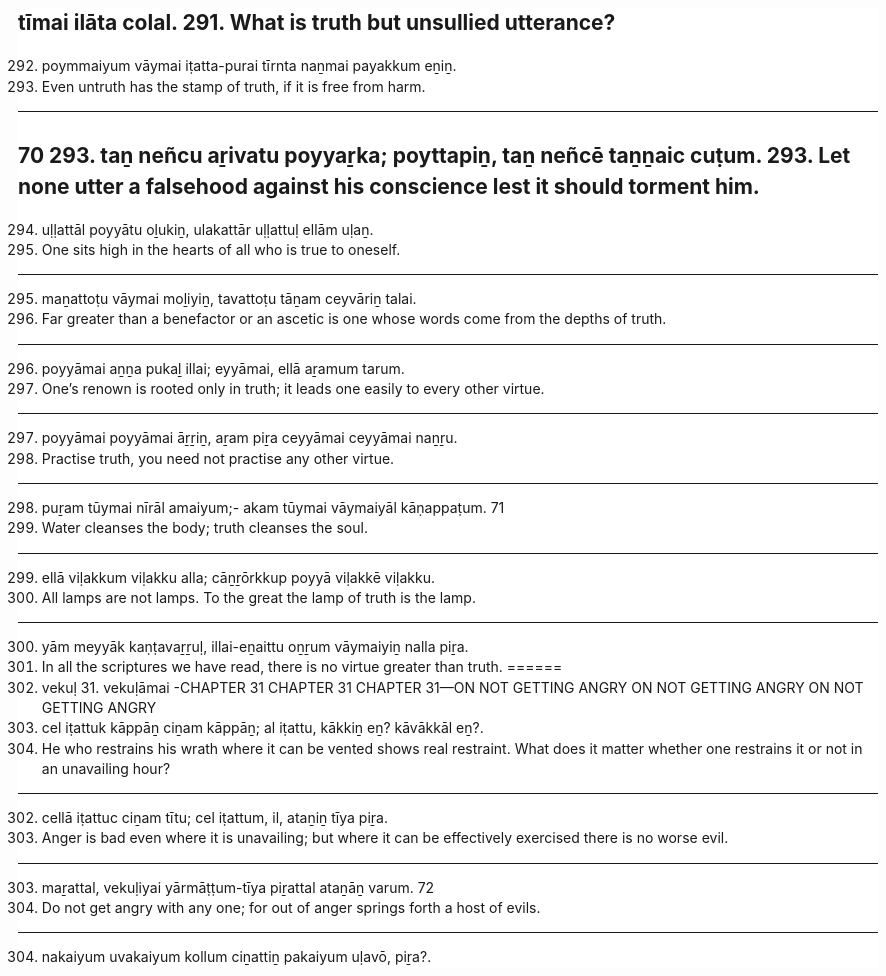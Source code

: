 tīmai ilāta colal.
291. What is truth but unsullied utterance?
----
292. poymmaiyum vāymai iṭatta-purai tīrnta
naṉmai payakkum eṉiṉ.
292. Even untruth has the stamp of truth, if it is free from harm.
---- 
70
293. taṉ neñcu aṟivatu poyyaṟka; poyttapiṉ,
taṉ neñcē taṉṉaic cuṭum.
293. Let none utter a falsehood against his conscience lest it should torment him.
----
294. uḷḷattāl poyyātu oḻukiṉ, ulakattār
uḷḷattuḷ ellām uḷaṉ.
294. One sits high in the hearts of all who is true to oneself.
----
295. maṉattoṭu vāymai moḻiyiṉ, tavattoṭu
tāṉam ceyvāriṉ talai.
295. Far greater than a benefactor or an ascetic is one whose words come from the
depths of truth.
----
296. poyyāmai aṉṉa pukaḻ illai; eyyāmai,
ellā aṟamum tarum.
296. One’s renown is rooted only in truth; it leads one easily to every other virtue.
----
297. poyyāmai poyyāmai āṟṟiṉ, aṟam piṟa
ceyyāmai ceyyāmai naṉṟu.
297. Practise truth, you need not practise any other virtue.
----
298. puṟam tūymai nīrāl amaiyum;- akam tūymai
vāymaiyāl kāṇappaṭum. 
71
298. Water cleanses the body; truth cleanses the soul.
----
299. ellā viḷakkum viḷakku alla; cāṉṟōrkkup
poyyā viḷakkē viḷakku.
299. All lamps are not lamps. To the great the lamp of truth is the lamp.
----
300. yām meyyāk kaṇṭavaṟṟuḷ, illai-eṉaittu oṉṟum
vāymaiyiṉ nalla piṟa.
300. In all the scriptures we have read, there is no virtue greater than truth.
======
31. vekuḷ 31. vekuḷāmai -CHAPTER 31 CHAPTER 31 CHAPTER 31—ON NOT GETTING ANGRY ON NOT GETTING ANGRY ON NOT GETTING ANGRY
301. cel iṭattuk kāppāṉ ciṉam kāppāṉ; al iṭattu,
kākkiṉ eṉ? kāvākkāl eṉ?.
301. He who restrains his wrath where it can be vented shows real restraint. What
does it matter whether one restrains it or not in an unavailing hour?
----
302. cellā iṭattuc ciṉam tītu; cel iṭattum,
il, ataṉiṉ tīya piṟa.
302. Anger is bad even where it is unavailing; but where it can be effectively
exercised there is no worse evil.
----
303. maṟattal, vekuḷiyai yārmāṭṭum-tīya
piṟattal ataṉāṉ varum. 
72
303. Do not get angry with any one; for out of anger springs forth a host of evils.
----
304. nakaiyum uvakaiyum kollum ciṉattiṉ
pakaiyum uḷavō, piṟa?.